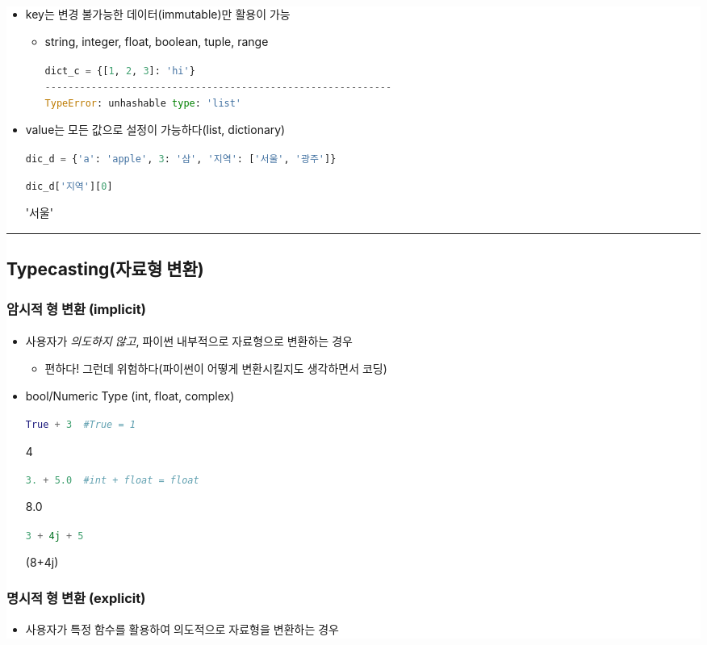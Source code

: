   * key는 변경 불가능한 데이터(immutable)만 활용이 가능

    * string, integer, float, boolean, tuple, range

      ```python
      dict_c = {[1, 2, 3]: 'hi'}
      ------------------------------------------------------------
      TypeError: unhashable type: 'list'
      ```

  * value는 모든 값으로 설정이 가능하다(list, dictionary)

    ```python
    dic_d = {'a': 'apple', 3: '삼', '지역': ['서울', '광주']}
    ```

    ```python
    dic_d['지역'][0]
    ```

    '서울'



---



## Typecasting(자료형 변환)

### 암시적 형 변환 (implicit)

* 사용자가 *의도하지 않고*, 파이썬 내부적으로 자료형으로 변환하는 경우

  * 편하다! 그런데 위험하다(파이썬이 어떻게 변환시킬지도 생각하면서 코딩)

* bool/Numeric Type (int, float, complex)

  ```python
  True + 3	#True = 1
  ```

  4

  ```python
  3. + 5.0	#int + float = float
  ```

  8.0

  ```python
  3 + 4j + 5
  ```

  (8+4j)

  

### 명시적 형 변환 (explicit)

* 사용자가 특정 함수를 활용하여 의도적으로 자료형을 변환하는 경우
